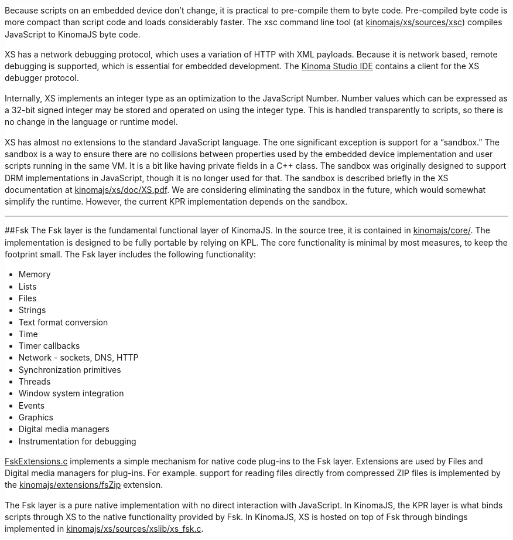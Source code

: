 Because scripts on an embedded device don’t change, it is practical to pre-compile them to byte code. Pre-compiled byte code is more compact than script code and loads considerably faster. The xsc command line tool (at [kinomajs/xs/sources/xsc](https://github.com/Kinoma/kinomajs/tree/master/xs/sources/xsc)) compiles JavaScript to KinomaJS byte code.

XS has a network debugging protocol, which uses a variation of HTTP with XML payloads. Because it is network based, remote debugging is supported, which is essential for embedded development. The [Kinoma Studio IDE](../../../../develop/studio/) contains a client for the XS debugger protocol.

Internally, XS implements an integer type as an optimization to the JavaScript Number. Number values which can be expressed as a 32-bit signed integer may be stored and operated on using the integer type. This is handled transparently to scripts, so there is no change in the language or runtime model.

XS has almost no extensions to the standard JavaScript language. The one significant exception is support for a “sandbox.” The sandbox is a way to ensure there are no collisions between properties used by the embedded device implementation and user scripts running in the same VM. It is a bit like having private fields in a C++ class. The sandbox was originally designed to support DRM implementations in JavaScript, though it is no longer used for that. The sandbox is described briefly in the XS documentation at [kinomajs/xs/doc/XS.pdf](https://github.com/Kinoma/kinomajs/tree/master/xs/doc). We are considering eliminating the sandbox in the future, which would somewhat simplify the runtime. However, the current KPR implementation depends on the sandbox.

***
##Fsk
The Fsk layer is the fundamental functional layer of KinomaJS. In the source tree, it is contained in [kinomajs/core/](https://github.com/Kinoma/kinomajs/tree/master/core). The implementation is designed to be fully portable by relying on KPL. The core functionality is minimal by most measures, to keep the footprint small. The Fsk layer includes the following functionality:

* Memory
* Lists
* Files
* Strings
* Text format conversion
* Time
* Timer callbacks
* Network - sockets, DNS, HTTP
* Synchronization primitives
* Threads
* Window system integration
* Events
* Graphics
* Digital media managers
* Instrumentation for debugging

[FskExtensions.c](https://github.com/Kinoma/kinomajs/blob/master/core/base/FskExtensions.c) implements a simple mechanism for native code plug-ins to the Fsk layer. Extensions are used by Files and Digital media managers for plug-ins. For example. support for reading files directly from compressed ZIP files is implemented by the [kinomajs/extensions/fsZip](https://github.com/Kinoma/kinomajs/tree/master/extensions/fsZip) extension.

The Fsk layer is a pure native implementation with no direct interaction with JavaScript. In KinomaJS, the KPR layer is what binds scripts through XS to the native functionality provided by Fsk. In KinomaJS, XS is hosted on top of Fsk through bindings implemented in [kinomajs/xs/sources/xslib/xs_fsk.c](https://github.com/Kinoma/kinomajs/blob/master/xs/sources/xslib/xs_fsk.c).
